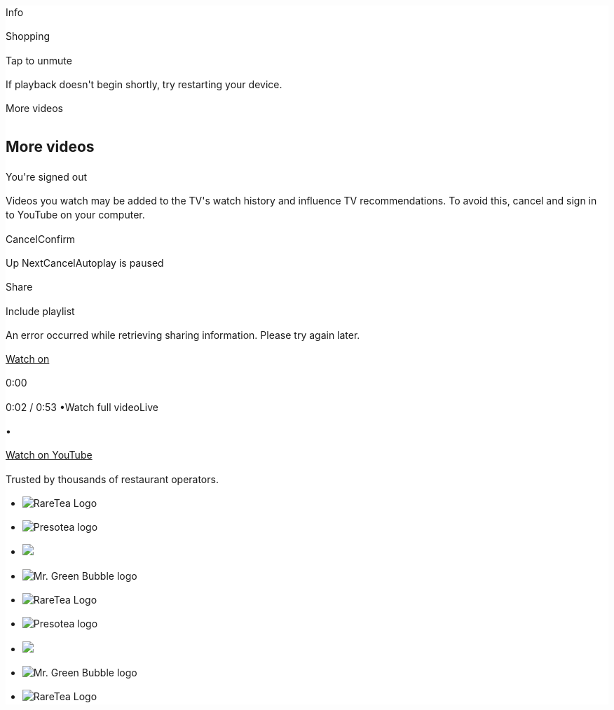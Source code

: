 Info

Shopping

Tap to unmute

If playback doesn't begin shortly, try restarting your device.

More videos

## More videos

You're signed out

Videos you watch may be added to the TV's watch history and influence TV recommendations. To avoid this, cancel and sign in to YouTube on your computer.

CancelConfirm

Up NextCancelAutoplay is paused

Share

Include playlist

An error occurred while retrieving sharing information. Please try again later.

[Watch on](https://www.youtube.com/watch?v=aiTxoEBGVkk&embeds_referring_euri=https%3A%2F%2Fwww.snackpass.co%2F)

0:00

0:02 / 0:53
•Watch full videoLive

•

[Watch on YouTube](https://www.youtube.com/watch?v=aiTxoEBGVkk "Watch on YouTube")

Trusted by thousands of restaurant operators.

- ![RareTea Logo](https://framerusercontent.com/images/gjsup0JpAwlhRwRX9lDkTINvoo.png?scale-down-to=512)

- ![Presotea logo](https://framerusercontent.com/images/3tnrHXZgoRwnjDtHCzAwMzgec.png)

- ![](https://framerusercontent.com/images/0BR0x668Oe9u5QuCkiqqjqp0EM.svg)

- ![Mr. Green Bubble logo](https://framerusercontent.com/images/GhkkTw3txF3TcRdfYjsnQqDJ7I.png?scale-down-to=1024)

- ![RareTea Logo](https://framerusercontent.com/images/gjsup0JpAwlhRwRX9lDkTINvoo.png?scale-down-to=512)

- ![Presotea logo](https://framerusercontent.com/images/3tnrHXZgoRwnjDtHCzAwMzgec.png)

- ![](https://framerusercontent.com/images/0BR0x668Oe9u5QuCkiqqjqp0EM.svg)

- ![Mr. Green Bubble logo](https://framerusercontent.com/images/GhkkTw3txF3TcRdfYjsnQqDJ7I.png?scale-down-to=1024)

- ![RareTea Logo](https://framerusercontent.com/images/gjsup0JpAwlhRwRX9lDkTINvoo.png?scale-down-to=512)
